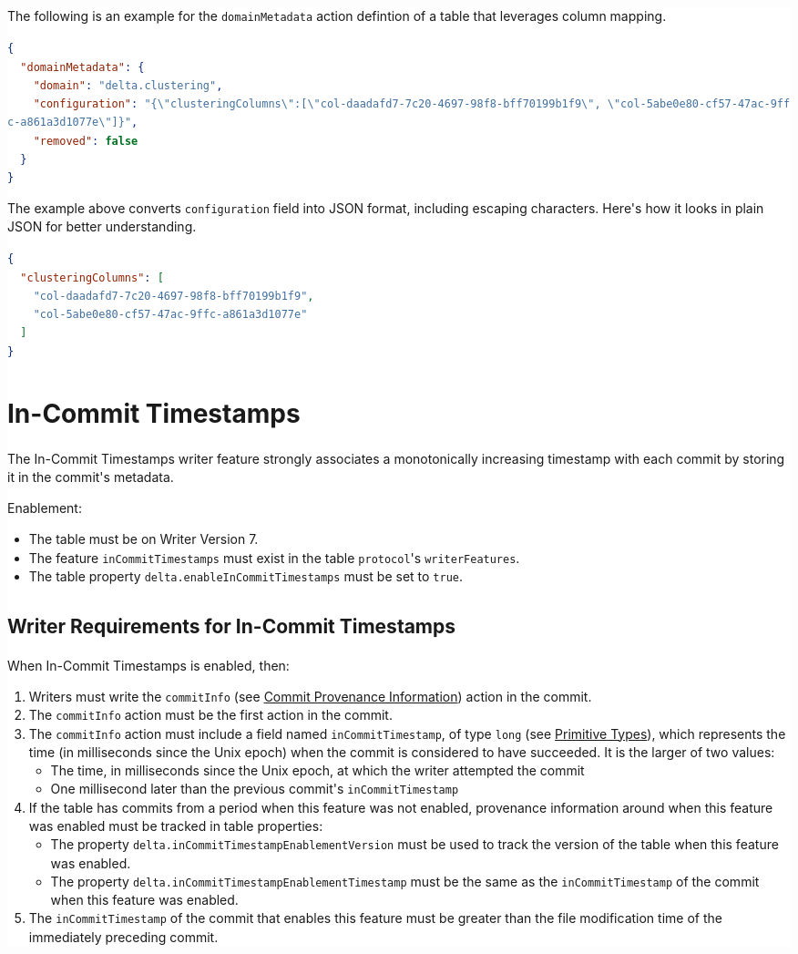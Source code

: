 The following is an example for the `domainMetadata` action defintion of a table that leverages column mapping.

```json
{
  "domainMetadata": {
    "domain": "delta.clustering",
    "configuration": "{\"clusteringColumns\":[\"col-daadafd7-7c20-4697-98f8-bff70199b1f9\", \"col-5abe0e80-cf57-47ac-9ffc-a861a3d1077e\"]}",
    "removed": false
  }
}
```

The example above converts `configuration` field into JSON format, including escaping characters. Here's how it looks in plain JSON for better understanding.

```json
{
  "clusteringColumns": [
    "col-daadafd7-7c20-4697-98f8-bff70199b1f9",
    "col-5abe0e80-cf57-47ac-9ffc-a861a3d1077e"
  ]
}
```

# In-Commit Timestamps

The In-Commit Timestamps writer feature strongly associates a monotonically increasing timestamp with each commit by storing it in the commit's metadata.

Enablement:

- The table must be on Writer Version 7.
- The feature `inCommitTimestamps` must exist in the table `protocol`'s `writerFeatures`.
- The table property `delta.enableInCommitTimestamps` must be set to `true`.

## Writer Requirements for In-Commit Timestamps

When In-Commit Timestamps is enabled, then:

1. Writers must write the `commitInfo` (see [Commit Provenance Information](#commit-provenance-information)) action in the commit.
2. The `commitInfo` action must be the first action in the commit.
3. The `commitInfo` action must include a field named `inCommitTimestamp`, of type `long` (see [Primitive Types](#primitive-types)), which represents the time (in milliseconds since the Unix epoch) when the commit is considered to have succeeded. It is the larger of two values:
   - The time, in milliseconds since the Unix epoch, at which the writer attempted the commit
   - One millisecond later than the previous commit's `inCommitTimestamp`
4. If the table has commits from a period when this feature was not enabled, provenance information around when this feature was enabled must be tracked in table properties:
   - The property `delta.inCommitTimestampEnablementVersion` must be used to track the version of the table when this feature was enabled.
   - The property `delta.inCommitTimestampEnablementTimestamp` must be the same as the `inCommitTimestamp` of the commit when this feature was enabled.
5. The `inCommitTimestamp` of the commit that enables this feature must be greater than the file modification time of the immediately preceding commit.

